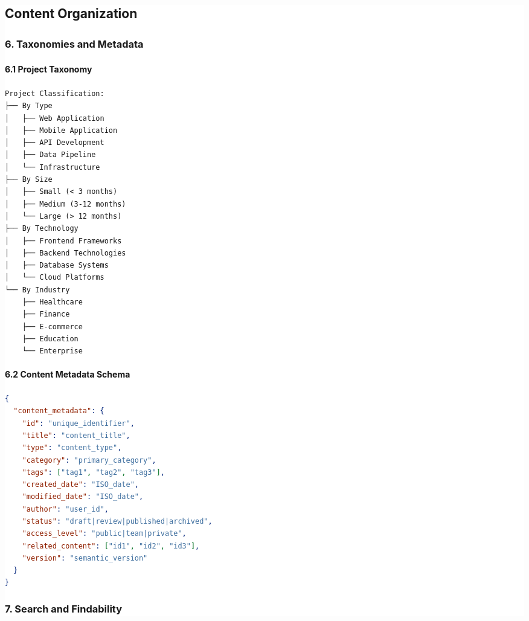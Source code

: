 ## Content Organization

### 6. Taxonomies and Metadata

#### 6.1 Project Taxonomy
```
Project Classification:
├── By Type
│   ├── Web Application
│   ├── Mobile Application
│   ├── API Development
│   ├── Data Pipeline
│   └── Infrastructure
├── By Size
│   ├── Small (< 3 months)
│   ├── Medium (3-12 months)
│   └── Large (> 12 months)
├── By Technology
│   ├── Frontend Frameworks
│   ├── Backend Technologies
│   ├── Database Systems
│   └── Cloud Platforms
└── By Industry
    ├── Healthcare
    ├── Finance
    ├── E-commerce
    ├── Education
    └── Enterprise
```

#### 6.2 Content Metadata Schema
```json
{
  "content_metadata": {
    "id": "unique_identifier",
    "title": "content_title",
    "type": "content_type",
    "category": "primary_category",
    "tags": ["tag1", "tag2", "tag3"],
    "created_date": "ISO_date",
    "modified_date": "ISO_date",
    "author": "user_id",
    "status": "draft|review|published|archived",
    "access_level": "public|team|private",
    "related_content": ["id1", "id2", "id3"],
    "version": "semantic_version"
  }
}
```

### 7. Search and Findability
